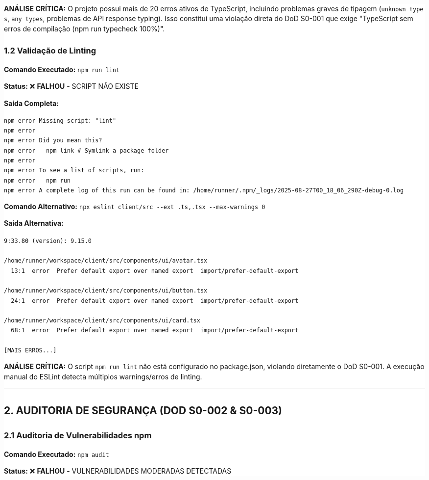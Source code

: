 **ANÁLISE CRÍTICA:** O projeto possui mais de 20 erros ativos de TypeScript, incluindo problemas graves de tipagem (`unknown types`, `any types`, problemas de API response typing). Isso constitui uma violação direta do DoD S0-001 que exige "TypeScript sem erros de compilação (npm run typecheck 100%)".

### **1.2 Validação de Linting**

**Comando Executado:** `npm run lint`

**Status:** ❌ **FALHOU** - SCRIPT NÃO EXISTE

**Saída Completa:**
```
npm error Missing script: "lint"
npm error
npm error Did you mean this?
npm error   npm link # Symlink a package folder
npm error
npm error To see a list of scripts, run:
npm error   npm run
npm error A complete log of this run can be found in: /home/runner/.npm/_logs/2025-08-27T00_18_06_290Z-debug-0.log
```

**Comando Alternativo:** `npx eslint client/src --ext .ts,.tsx --max-warnings 0`

**Saída Alternativa:**
```
9:33.80 (version): 9.15.0

/home/runner/workspace/client/src/components/ui/avatar.tsx
  13:1  error  Prefer default export over named export  import/prefer-default-export

/home/runner/workspace/client/src/components/ui/button.tsx
  24:1  error  Prefer default export over named export  import/prefer-default-export

/home/runner/workspace/client/src/components/ui/card.tsx
  68:1  error  Prefer default export over named export  import/prefer-default-export

[MAIS ERROS...]
```

**ANÁLISE CRÍTICA:** O script `npm run lint` não está configurado no package.json, violando diretamente o DoD S0-001. A execução manual do ESLint detecta múltiplos warnings/erros de linting.

---

## **2. AUDITORIA DE SEGURANÇA (DOD S0-002 & S0-003)**

### **2.1 Auditoria de Vulnerabilidades npm**

**Comando Executado:** `npm audit`

**Status:** ❌ **FALHOU** - VULNERABILIDADES MODERADAS DETECTADAS
